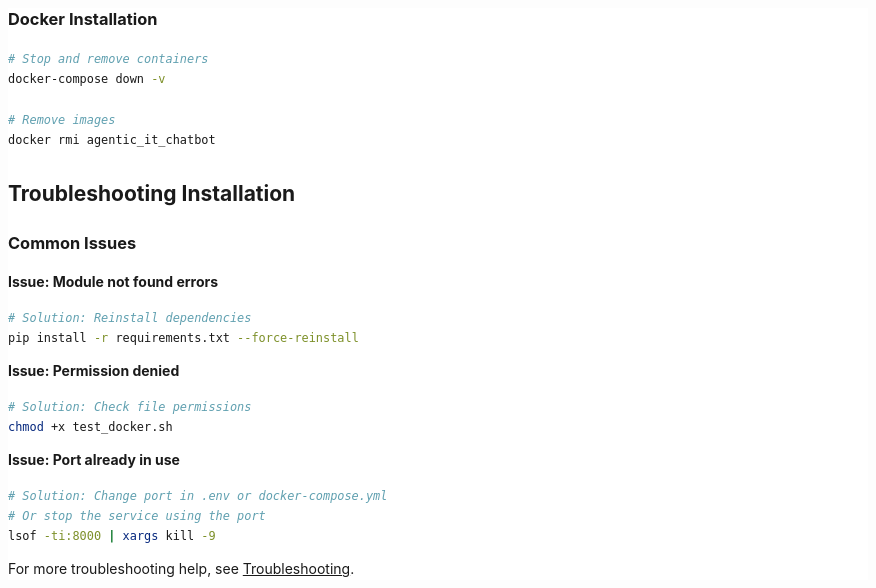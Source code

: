 ### Docker Installation

```bash
# Stop and remove containers
docker-compose down -v

# Remove images
docker rmi agentic_it_chatbot
```

## Troubleshooting Installation

### Common Issues

**Issue: Module not found errors**
```bash
# Solution: Reinstall dependencies
pip install -r requirements.txt --force-reinstall
```

**Issue: Permission denied**
```bash
# Solution: Check file permissions
chmod +x test_docker.sh
```

**Issue: Port already in use**
```bash
# Solution: Change port in .env or docker-compose.yml
# Or stop the service using the port
lsof -ti:8000 | xargs kill -9
```

For more troubleshooting help, see [Troubleshooting](Troubleshooting.md).
